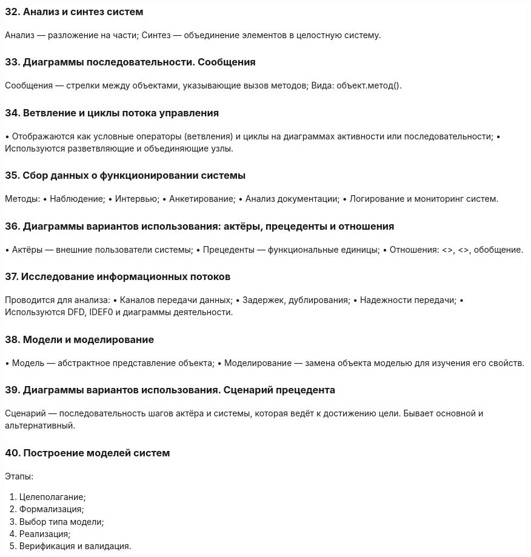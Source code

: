 ### 32. Анализ и синтез систем
Анализ — разложение на части;
Синтез — объединение элементов в целостную систему.

### 33. Диаграммы последовательности. Сообщения
Сообщения — стрелки между объектами, указывающие вызов методов;
Вида: объект.метод().

### 34. Ветвление и циклы потока управления
•	Отображаются как условные операторы (ветвления) и циклы на диаграммах активности или последовательности;
•	Используются разветвляющие и объединяющие узлы.

### 35. Сбор данных о функционировании системы
Методы:
•	Наблюдение;
•	Интервью;
•	Анкетирование;
•	Анализ документации;
•	Логирование и мониторинг систем.

### 36. Диаграммы вариантов использования: актёры, прецеденты и отношения
•	Актёры — внешние пользователи системы;
•	Прецеденты — функциональные единицы;
•	Отношения: <<include>>, <<extend>>, обобщение.

### 37. Исследование информационных потоков
Проводится для анализа:
•	Каналов передачи данных;
•	Задержек, дублирования;
•	Надежности передачи;
•	Используются DFD, IDEF0 и диаграммы деятельности.

### 38. Модели и моделирование
•	Модель — абстрактное представление объекта;
•	Моделирование — замена объекта моделью для изучения его свойств.

### 39. Диаграммы вариантов использования. Сценарий прецедента
Сценарий — последовательность шагов актёра и системы, которая ведёт к достижению цели. Бывает основной и альтернативный.

### 40. Построение моделей систем
Этапы:
1.	Целеполагание;
2.	Формализация;
3.	Выбор типа модели;
4.	Реализация;
5.	Верификация и валидация.
